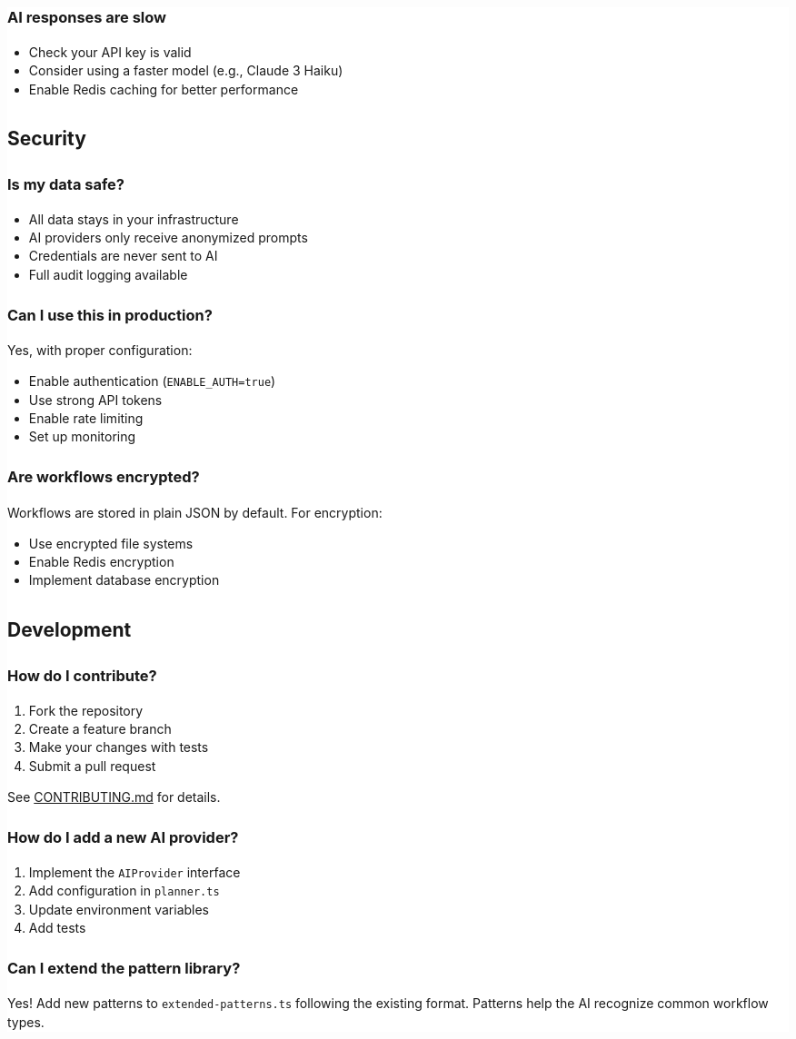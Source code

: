 ### AI responses are slow

- Check your API key is valid
- Consider using a faster model (e.g., Claude 3 Haiku)
- Enable Redis caching for better performance

## Security

### Is my data safe?

- All data stays in your infrastructure
- AI providers only receive anonymized prompts
- Credentials are never sent to AI
- Full audit logging available

### Can I use this in production?

Yes, with proper configuration:
- Enable authentication (`ENABLE_AUTH=true`)
- Use strong API tokens
- Enable rate limiting
- Set up monitoring

### Are workflows encrypted?

Workflows are stored in plain JSON by default. For encryption:
- Use encrypted file systems
- Enable Redis encryption
- Implement database encryption

## Development

### How do I contribute?

1. Fork the repository
2. Create a feature branch
3. Make your changes with tests
4. Submit a pull request

See [CONTRIBUTING.md](./CONTRIBUTING.md) for details.

### How do I add a new AI provider?

1. Implement the `AIProvider` interface
2. Add configuration in `planner.ts`
3. Update environment variables
4. Add tests

### Can I extend the pattern library?

Yes! Add new patterns to `extended-patterns.ts` following the existing format. Patterns help the AI recognize common workflow types.

